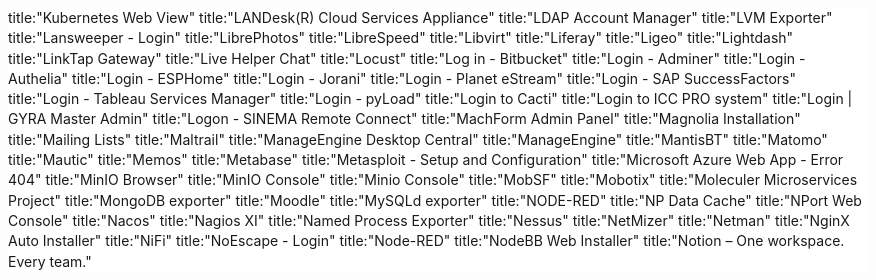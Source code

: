  title:"Kubernetes Web View"
 title:"LANDesk(R) Cloud Services Appliance"
 title:"LDAP Account Manager"
 title:"LVM Exporter"
 title:"Lansweeper - Login"
 title:"LibrePhotos"
 title:"LibreSpeed"
 title:"Libvirt"
 title:"Liferay"
 title:"Ligeo"
 title:"Lightdash"
 title:"LinkTap Gateway"
 title:"Live Helper Chat"
 title:"Locust"
 title:"Log in - Bitbucket"
 title:"Login - Adminer"
 title:"Login - Authelia"
 title:"Login - ESPHome"
 title:"Login - Jorani"
 title:"Login - Planet eStream"
 title:"Login - SAP SuccessFactors"
 title:"Login - Tableau Services Manager"
 title:"Login - pyLoad"
 title:"Login to Cacti"
 title:"Login to ICC PRO system"
 title:"Login | GYRA Master Admin"
 title:"Logon - SINEMA Remote Connect"
 title:"MachForm Admin Panel"
 title:"Magnolia Installation"
 title:"Mailing Lists"
 title:"Maltrail"
 title:"ManageEngine Desktop Central"
 title:"ManageEngine"
 title:"MantisBT"
 title:"Matomo"
 title:"Mautic"
 title:"Memos"
 title:"Metabase"
 title:"Metasploit - Setup and Configuration"
 title:"Microsoft Azure Web App - Error 404"
 title:"MinIO Browser"
 title:"MinIO Console"
 title:"Minio Console"
 title:"MobSF"
 title:"Mobotix"
 title:"Moleculer Microservices Project"
 title:"MongoDB exporter"
 title:"Moodle"
 title:"MySQLd exporter"
 title:"NODE-RED"
 title:"NP Data Cache"
 title:"NPort Web Console"
 title:"Nacos"
 title:"Nagios XI"
 title:"Named Process Exporter"
 title:"Nessus"
 title:"NetMizer"
 title:"Netman"
 title:"NginX Auto Installer"
 title:"NiFi"
 title:"NoEscape - Login"
 title:"Node-RED"
 title:"NodeBB Web Installer"
 title:"Notion – One workspace. Every team."